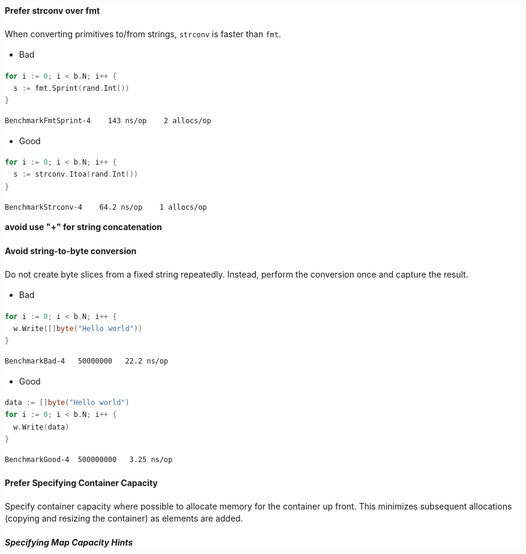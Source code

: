 #### Prefer strconv over fmt

When converting primitives to/from strings, `strconv` is faster than `fmt`.

*   Bad

```go
for i := 0; i < b.N; i++ {
  s := fmt.Sprint(rand.Int())
}
```

    BenchmarkFmtSprint-4    143 ns/op    2 allocs/op

*   Good

```go
for i := 0; i < b.N; i++ {
  s := strconv.Itoa(rand.Int())
}
```

    BenchmarkStrconv-4    64.2 ns/op    1 allocs/op

**avoid use "+" for string concatenation**

#### Avoid string-to-byte conversion

Do not create byte slices from a fixed string repeatedly. Instead, perform the
conversion once and capture the result.

*   Bad

```go
for i := 0; i < b.N; i++ {
  w.Write([]byte("Hello world"))
}
```

    BenchmarkBad-4   50000000   22.2 ns/op

*   Good

```go
data := []byte("Hello world")
for i := 0; i < b.N; i++ {
  w.Write(data)
}
```

    BenchmarkGood-4  500000000   3.25 ns/op

#### Prefer Specifying Container Capacity

Specify container capacity where possible to allocate memory for the container
up front. This minimizes subsequent allocations (copying and resizing the
container) as elements are added.

##### Specifying Map Capacity Hints
